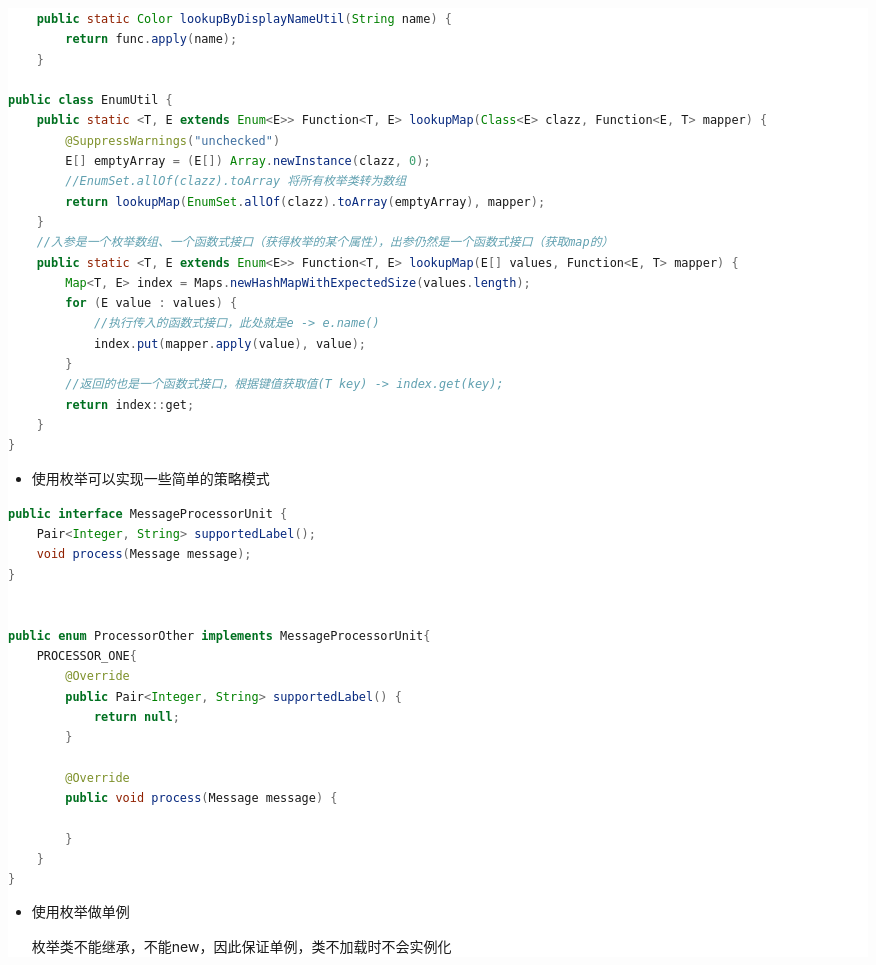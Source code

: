 ```java
    public static Color lookupByDisplayNameUtil(String name) {
        return func.apply(name);
    }

public class EnumUtil {
    public static <T, E extends Enum<E>> Function<T, E> lookupMap(Class<E> clazz, Function<E, T> mapper) {
        @SuppressWarnings("unchecked")
        E[] emptyArray = (E[]) Array.newInstance(clazz, 0);
        //EnumSet.allOf(clazz).toArray 将所有枚举类转为数组
        return lookupMap(EnumSet.allOf(clazz).toArray(emptyArray), mapper);
    }
    //入参是一个枚举数组、一个函数式接口（获得枚举的某个属性），出参仍然是一个函数式接口（获取map的）
    public static <T, E extends Enum<E>> Function<T, E> lookupMap(E[] values, Function<E, T> mapper) {
        Map<T, E> index = Maps.newHashMapWithExpectedSize(values.length);
        for (E value : values) {
            //执行传入的函数式接口，此处就是e -> e.name()
            index.put(mapper.apply(value), value);
        }
        //返回的也是一个函数式接口，根据键值获取值(T key) -> index.get(key);
        return index::get;
    }
}
```

- 使用枚举可以实现一些简单的策略模式

```java
public interface MessageProcessorUnit {
    Pair<Integer, String> supportedLabel();
    void process(Message message);
}


public enum ProcessorOther implements MessageProcessorUnit{
    PROCESSOR_ONE{
        @Override
        public Pair<Integer, String> supportedLabel() {
            return null;
        }

        @Override
        public void process(Message message) {

        }
    }
}
```

- 使用枚举做单例
  
  枚举类不能继承，不能new，因此保证单例，类不加载时不会实例化
